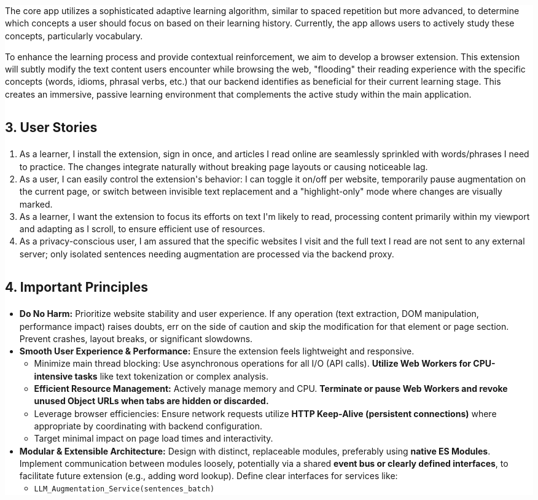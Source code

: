 The core app utilizes a sophisticated adaptive learning algorithm,
similar to spaced repetition but more advanced, to determine which
concepts a user should focus on based on their learning history.
Currently, the app allows users to actively study these concepts,
particularly vocabulary.

To enhance the learning process and provide contextual
reinforcement, we aim to develop a browser extension. This
extension will subtly modify the text content users encounter
while browsing the web, "flooding" their reading experience with
the specific concepts (words, idioms, phrasal verbs, etc.) that
our backend identifies as beneficial for their current learning
stage. This creates an immersive, passive learning environment
that complements the active study within the main application.

## 3. User Stories

1.  As a learner, I install the extension, sign in once, and
    articles I read online are seamlessly sprinkled with
    words/phrases I need to practice. The changes integrate
    naturally without breaking page layouts or causing
    noticeable lag.
2.  As a user, I can easily control the extension's behavior: I
    can toggle it on/off per website, temporarily pause
    augmentation on the current page, or switch between
    invisible text replacement and a "highlight-only" mode
    where changes are visually marked.
3.  As a learner, I want the extension to focus its efforts on
    text I'm likely to read, processing content primarily within
    my viewport and adapting as I scroll, to ensure efficient use
    of resources.
4.  As a privacy-conscious user, I am assured that the specific
    websites I visit and the full text I read are not sent to
    any external server; only isolated sentences needing
    augmentation are processed via the backend proxy.

## 4. Important Principles

- **Do No Harm:** Prioritize website stability and user
  experience. If any operation (text extraction, DOM
  manipulation, performance impact) raises doubts, err on the
  side of caution and skip the modification for that element or
  page section. Prevent crashes, layout breaks, or significant
  slowdowns.
- **Smooth User Experience & Performance:** Ensure the extension
  feels lightweight and responsive.
  - Minimize main thread blocking: Use asynchronous operations
    for all I/O (API calls). **Utilize Web Workers for
    CPU-intensive tasks** like text tokenization or complex
    analysis.
  - **Efficient Resource Management:** Actively manage memory and
    CPU. **Terminate or pause Web Workers and revoke unused
    Object URLs when tabs are hidden or discarded.**
  - Leverage browser efficiencies: Ensure network requests
    utilize **HTTP Keep-Alive (persistent connections)** where
    appropriate by coordinating with backend configuration.
  - Target minimal impact on page load times and interactivity.
- **Modular & Extensible Architecture:** Design with distinct,
  replaceable modules, preferably using **native ES Modules**.
  Implement communication between modules loosely, potentially via
  a shared **event bus or clearly defined interfaces**, to
  facilitate future extension (e.g., adding word lookup). Define
  clear interfaces for services like:
  - `LLM_Augmentation_Service(sentences_batch)`